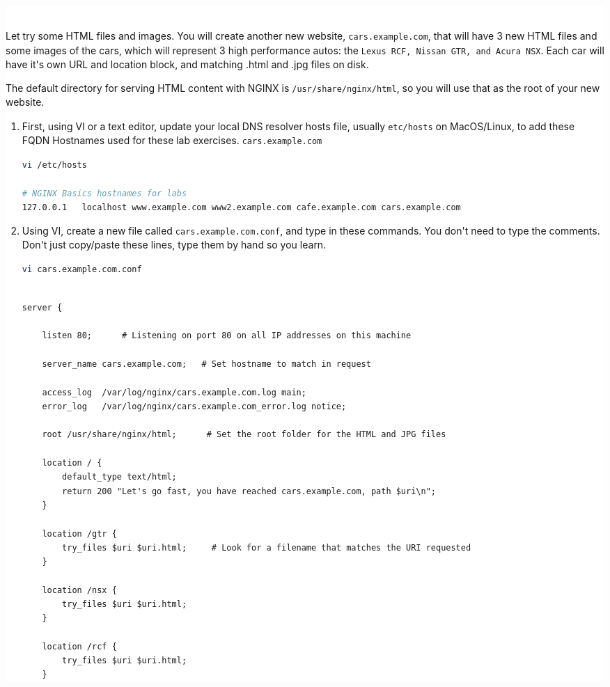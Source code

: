 <br/>

Let try some HTML files and images.  You will create another new website, `cars.example.com`, that will have 3 new HTML files and some images of the cars, which will represent 3 high performance autos: the `Lexus RCF, Nissan GTR, and Acura NSX`.  Each car will have it's own URL and location block, and matching .html and .jpg files on disk.

The default directory for serving HTML content with NGINX is `/usr/share/nginx/html`, so you will use that as the root of your new website.

1. First, using VI or a text editor, update your local DNS resolver hosts file, usually `etc/hosts` on MacOS/Linux, to add these FQDN Hostnames used for these lab exercises. `cars.example.com`

    ```bash
    vi /etc/hosts

    # NGINX Basics hostnames for labs
    127.0.0.1	localhost www.example.com www2.example.com cafe.example.com cars.example.com

    ```

1. Using VI, create a new file called `cars.example.com.conf`, and type in these commands.  You don't need to type the comments.  Don't just copy/paste these lines, type them by hand so you learn.

    ```bash
    vi cars.example.com.conf

    ```

    ```nginx

    server {
        
        listen 80;      # Listening on port 80 on all IP addresses on this machine

        server_name cars.example.com;   # Set hostname to match in request

        access_log  /var/log/nginx/cars.example.com.log main; 
        error_log   /var/log/nginx/cars.example.com_error.log notice;

        root /usr/share/nginx/html;      # Set the root folder for the HTML and JPG files

        location / {           
            default_type text/html;
            return 200 "Let's go fast, you have reached cars.example.com, path $uri\n";
        }

        location /gtr {
            try_files $uri $uri.html;     # Look for a filename that matches the URI requested
        }
        
        location /nsx {
            try_files $uri $uri.html;
        }
        
        location /rcf {
            try_files $uri $uri.html;
        }
